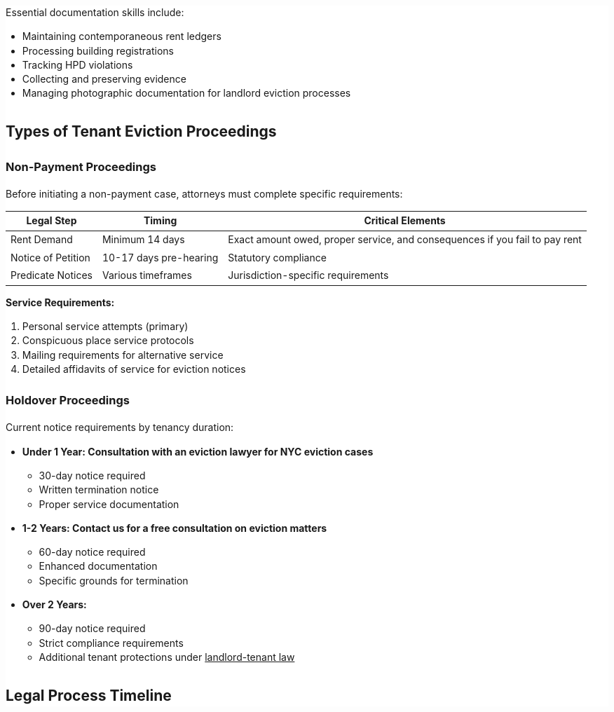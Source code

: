 Essential documentation skills include:

- Maintaining contemporaneous rent ledgers
- Processing building registrations
- Tracking HPD violations
- Collecting and preserving evidence
- Managing photographic documentation for landlord eviction processes


## Types of Tenant Eviction Proceedings

### Non-Payment Proceedings

Before initiating a non-payment case, attorneys must complete specific requirements:

| Legal Step         | Timing                 | Critical Elements                                                           |
| ------------------ | ---------------------- | --------------------------------------------------------------------------- |
| Rent Demand        | Minimum 14 days        | Exact amount owed, proper service, and consequences if you fail to pay rent |
| Notice of Petition | 10-17 days pre-hearing | Statutory compliance                                                        |
| Predicate Notices  | Various timeframes     | Jurisdiction-specific requirements                                          |

**Service Requirements:**

1. Personal service attempts (primary)
2. Conspicuous place service protocols
3. Mailing requirements for alternative service
4. Detailed affidavits of service for eviction notices


### Holdover Proceedings

Current notice requirements by tenancy duration:

- **Under 1 Year: Consultation with an eviction lawyer for NYC eviction cases**

  - 30-day notice required
  - Written termination notice
  - Proper service documentation

- **1-2 Years: Contact us for a free consultation on eviction matters**

  - 60-day notice required
  - Enhanced documentation
  - Specific grounds for termination

- **Over 2 Years:**

  - 90-day notice required
  - Strict compliance requirements
  - Additional tenant protections under [landlord-tenant law](https://nhklaw.com/landlord-tenant-lawyer/)


## Legal Process Timeline
